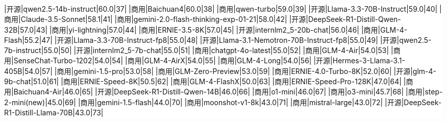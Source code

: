 |开源|qwen2.5-14b-instruct|60.0|37|
|商用|Baichuan4|60.0|38|
|商用|qwen-turbo|59.0|39|
|开源|Llama-3.3-70B-Instruct|59.0|40|
|商用|Claude-3.5-Sonnet|58.1|41|
|商用|gemini-2.0-flash-thinking-exp-01-21|58.0|42|
|开源|DeepSeek-R1-Distill-Qwen-32B|57.0|43|
|商用|yi-lightning|57.0|44|
|商用|ERNIE-3.5-8K|57.0|45|
|开源|internlm2_5-20b-chat|56.0|46|
|商用|GLM-4-Flash|55.2|47|
|开源|Llama-3.3-70B-Instruct-fp8|55.0|48|
|开源|Llama-3.1-Nemotron-70B-Instruct-fp8|55.0|49|
|开源|qwen2.5-7b-instruct|55.0|50|
|开源|internlm2_5-7b-chat|55.0|51|
|商用|chatgpt-4o-latest|55.0|52|
|商用|GLM-4-Air|54.0|53|
|商用|SenseChat-Turbo-1202|54.0|54|
|商用|GLM-4-AirX|54.0|55|
|商用|GLM-4-Long|54.0|56|
|开源|Hermes-3-Llama-3.1-405B|54.0|57|
|商用|gemini-1.5-pro|53.0|58|
|商用|GLM-Zero-Preview|53.0|59|
|商用|ERNIE-4.0-Turbo-8K|52.0|60|
|开源|glm-4-9b-chat|51.0|61|
|商用|ERNIE-Speed-8K|50.5|62|
|商用|GLM-4-FlashX|50.0|63|
|商用|ERNIE-Speed-Pro-128K|47.0|64|
|商用|Baichuan4-Air|46.0|65|
|开源|DeepSeek-R1-Distill-Qwen-14B|46.0|66|
|商用|o1-mini|46.0|67|
|商用|o3-mini|45.7|68|
|商用|step-2-mini(new)|45.0|69|
|商用|gemini-1.5-flash|44.0|70|
|商用|moonshot-v1-8k|43.0|71|
|商用|mistral-large|43.0|72|
|开源|DeepSeek-R1-Distill-Llama-70B|43.0|73|